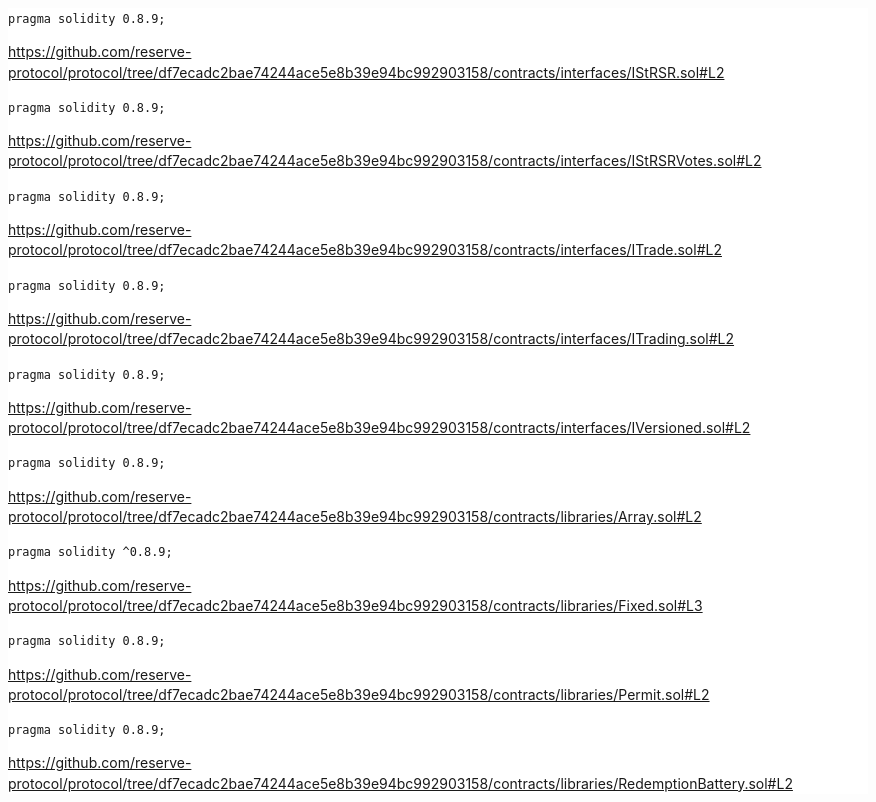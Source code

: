 ```solidity
pragma solidity 0.8.9;
```

https://github.com/reserve-protocol/protocol/tree/df7ecadc2bae74244ace5e8b39e94bc992903158/contracts/interfaces/IStRSR.sol#L2

```solidity
pragma solidity 0.8.9;
```

https://github.com/reserve-protocol/protocol/tree/df7ecadc2bae74244ace5e8b39e94bc992903158/contracts/interfaces/IStRSRVotes.sol#L2

```solidity
pragma solidity 0.8.9;
```

https://github.com/reserve-protocol/protocol/tree/df7ecadc2bae74244ace5e8b39e94bc992903158/contracts/interfaces/ITrade.sol#L2

```solidity
pragma solidity 0.8.9;
```

https://github.com/reserve-protocol/protocol/tree/df7ecadc2bae74244ace5e8b39e94bc992903158/contracts/interfaces/ITrading.sol#L2

```solidity
pragma solidity 0.8.9;
```

https://github.com/reserve-protocol/protocol/tree/df7ecadc2bae74244ace5e8b39e94bc992903158/contracts/interfaces/IVersioned.sol#L2

```solidity
pragma solidity 0.8.9;
```

https://github.com/reserve-protocol/protocol/tree/df7ecadc2bae74244ace5e8b39e94bc992903158/contracts/libraries/Array.sol#L2

```solidity
pragma solidity ^0.8.9;
```

https://github.com/reserve-protocol/protocol/tree/df7ecadc2bae74244ace5e8b39e94bc992903158/contracts/libraries/Fixed.sol#L3

```solidity
pragma solidity 0.8.9;
```

https://github.com/reserve-protocol/protocol/tree/df7ecadc2bae74244ace5e8b39e94bc992903158/contracts/libraries/Permit.sol#L2

```solidity
pragma solidity 0.8.9;
```

https://github.com/reserve-protocol/protocol/tree/df7ecadc2bae74244ace5e8b39e94bc992903158/contracts/libraries/RedemptionBattery.sol#L2

